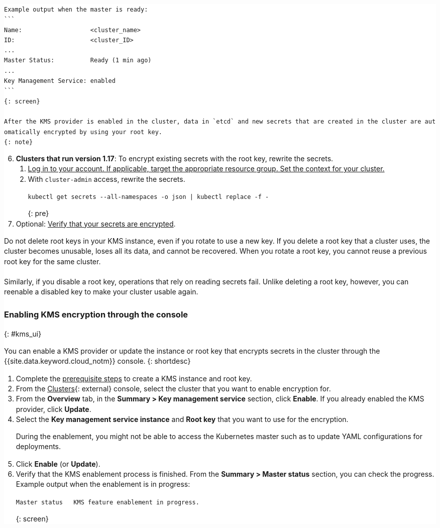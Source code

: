     Example output when the master is ready:
    ```
    Name:                   <cluster_name>   
    ID:                     <cluster_ID>   
    ...
    Master Status:          Ready (1 min ago)
    ...
    Key Management Service: enabled   
    ```
    {: screen}

    After the KMS provider is enabled in the cluster, data in `etcd` and new secrets that are created in the cluster are automatically encrypted by using your root key.
    {: note}

6.  **Clusters that run version 1.17**: To encrypt existing secrets with the root key, rewrite the secrets.
    1.  [Log in to your account. If applicable, target the appropriate resource group. Set the context for your cluster.](/docs/containers?topic=containers-cs_cli_install#cs_cli_configure)
    2.  With `cluster-admin` access, rewrite the secrets.
        ```
        kubectl get secrets --all-namespaces -o json | kubectl replace -f -
        ```
        {: pre}
7.  Optional: [Verify that your secrets are encrypted](#verify_kms).

<p class="important">Do not delete root keys in your KMS instance, even if you rotate to use a new key. If you delete a root key that a cluster uses, the cluster becomes unusable, loses all its data, and cannot be recovered. When you rotate a root key, you cannot reuse a previous root key for the same cluster.<br><br>Similarly, if you disable a root key, operations that rely on reading secrets fail. Unlike deleting a root key, however, you can reenable a disabled key to make your cluster usable again.</p>

### Enabling KMS encryption through the console
{: #kms_ui}

You can enable a KMS provider or update the instance or root key that encrypts secrets in the cluster through the {{site.data.keyword.cloud_notm}} console.
{: shortdesc}

1.  Complete the [prerequisite steps](#kms_prereqs) to create a KMS instance and root key.
2.  From the [Clusters](https://cloud.ibm.com/kubernetes/clusters){: external} console, select the cluster that you want to enable encryption for.
3.  From the **Overview** tab, in the **Summary > Key management service** section, click **Enable**. If you already enabled the KMS provider, click **Update**.
4.  Select the **Key management service instance** and **Root key** that you want to use for the encryption.<p class="important">During the enablement, you might not be able to access the Kubernetes master such as to update YAML configurations for deployments.</p>
5.  Click **Enable** (or **Update**).
6.  Verify that the KMS enablement process is finished. From the **Summary > Master status** section, you can check the progress.
    Example output when the enablement is in progress:
    ```
    Master status   KMS feature enablement in progress.  
    ```
    {: screen}
